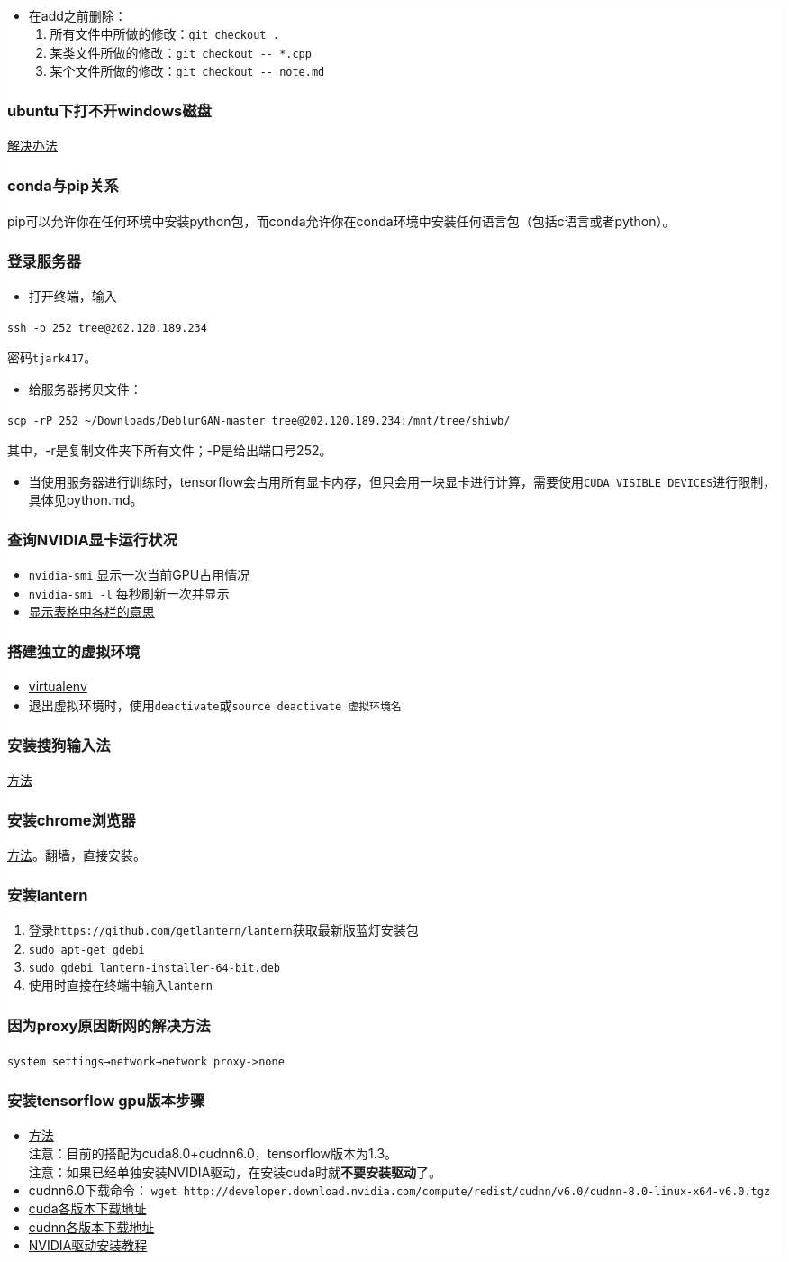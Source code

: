 - 在add之前删除：
	1. 所有文件中所做的修改：`git checkout .`
	2. 某类文件所做的修改：`git checkout -- *.cpp`
	3. 某个文件所做的修改：`git checkout -- note.md`

### ubuntu下打不开windows磁盘
[解决办法](https://zhidao.baidu.com/question/2118100971415421427.html)

### conda与pip关系
pip可以允许你在任何环境中安装python包，而conda允许你在conda环境中安装任何语言包（包括c语言或者python）。

### 登录服务器
- 打开终端，输入

```
ssh -p 252 tree@202.120.189.234
```
密码`tjark417`。
- 给服务器拷贝文件：   

```
scp -rP 252 ~/Downloads/DeblurGAN-master tree@202.120.189.234:/mnt/tree/shiwb/
```
其中，-r是复制文件夹下所有文件；-P是给出端口号252。
- 当使用服务器进行训练时，tensorflow会占用所有显卡内存，但只会用一块显卡进行计算，需要使用`CUDA_VISIBLE_DEVICES`进行限制，具体见python.md。

### 查询NVIDIA显卡运行状况
- `nvidia-smi` 显示一次当前GPU占用情况
- `nvidia-smi -l` 每秒刷新一次并显示
- [显示表格中各栏的意思](http://www.cnblogs.com/ranxf/p/9412242.html)

### 搭建独立的虚拟环境
- [virtualenv](https://blog.csdn.net/qq_33371343/article/details/78047853)
- 退出虚拟环境时，使用`deactivate`或`source deactivate 虚拟环境名`

### 安装搜狗输入法
[方法](https://blog.csdn.net/singleyellow/article/details/77448246)

### 安装chrome浏览器
[方法](http://www.ubuntuchrome.com/)。翻墙，直接安装。

### 安装lantern
1. 登录`https://github.com/getlantern/lantern`获取最新版蓝灯安装包
2. `sudo apt-get gdebi`
3. `sudo gdebi lantern-installer-64-bit.deb`
4. 使用时直接在终端中输入`lantern`

### 因为proxy原因断网的解决方法
`system settings→network→network proxy->none`

### 安装tensorflow gpu版本步骤
- [方法](https://www.linuxidc.com/Linux/2016-11/137561.htm)  
注意：目前的搭配为cuda8.0+cudnn6.0，tensorflow版本为1.3。  
注意：如果已经单独安装NVIDIA驱动，在安装cuda时就**不要安装驱动**了。
- cudnn6.0下载命令：
`wget http://developer.download.nvidia.com/compute/redist/cudnn/v6.0/cudnn-8.0-linux-x64-v6.0.tgz`
- [cuda各版本下载地址](https://developer.nvidia.com/cuda-toolkit-archive)
- [cudnn各版本下载地址](https://developer.nvidia.com/rdp/cudnn-download)
- [NVIDIA驱动安装教程](https://blog.csdn.net/u014797226/article/details/79626693)
